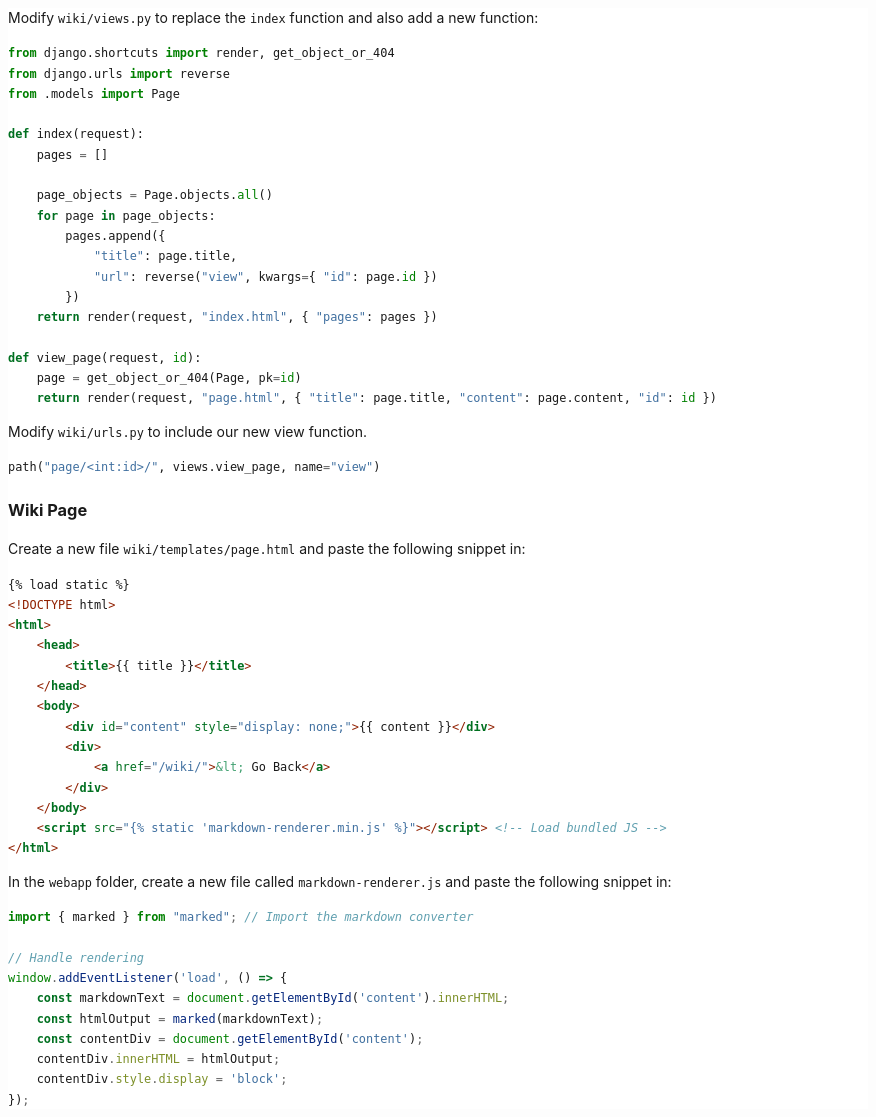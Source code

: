 Modify `wiki/views.py` to replace the `index` function and also add a new function:
```py
from django.shortcuts import render, get_object_or_404
from django.urls import reverse
from .models import Page

def index(request):
    pages = []

    page_objects = Page.objects.all()
    for page in page_objects:
        pages.append({
            "title": page.title,
            "url": reverse("view", kwargs={ "id": page.id })
        })
    return render(request, "index.html", { "pages": pages })

def view_page(request, id):
    page = get_object_or_404(Page, pk=id)
    return render(request, "page.html", { "title": page.title, "content": page.content, "id": id })
```

Modify `wiki/urls.py` to include our new view function.
```py
path("page/<int:id>/", views.view_page, name="view")
```

### Wiki Page

Create a new file `wiki/templates/page.html` and paste the following snippet in:
```html
{% load static %}
<!DOCTYPE html>
<html>
    <head>
        <title>{{ title }}</title>
    </head>
    <body> 
        <div id="content" style="display: none;">{{ content }}</div>
        <div>
            <a href="/wiki/">&lt; Go Back</a>
        </div>
    </body>
    <script src="{% static 'markdown-renderer.min.js' %}"></script> <!-- Load bundled JS -->
</html>
```

In the `webapp` folder, create a new file called `markdown-renderer.js` and paste the following snippet in:
```js
import { marked } from "marked"; // Import the markdown converter

// Handle rendering
window.addEventListener('load', () => {
    const markdownText = document.getElementById('content').innerHTML;
    const htmlOutput = marked(markdownText);
    const contentDiv = document.getElementById('content');
    contentDiv.innerHTML = htmlOutput;
    contentDiv.style.display = 'block';
});
```
